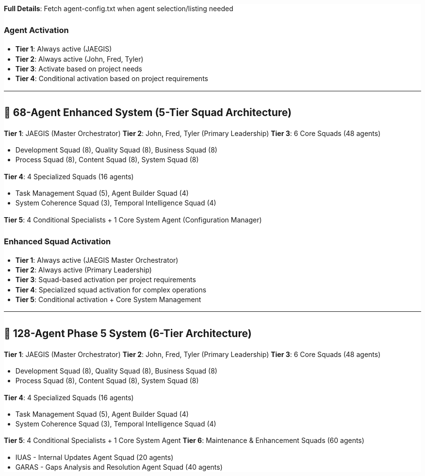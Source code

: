 **Full Details**: Fetch agent-config.txt when agent selection/listing needed

### **Agent Activation**

- **Tier 1**: Always active (JAEGIS)
- **Tier 2**: Always active (John, Fred, Tyler)
- **Tier 3**: Activate based on project needs
- **Tier 4**: Conditional activation based on project requirements

---

## 🚀 **68-Agent Enhanced System (5-Tier Squad Architecture)**

**Tier 1**: JAEGIS (Master Orchestrator)
**Tier 2**: John, Fred, Tyler (Primary Leadership)
**Tier 3**: 6 Core Squads (48 agents)

- Development Squad (8), Quality Squad (8), Business Squad (8)
- Process Squad (8), Content Squad (8), System Squad (8)

**Tier 4**: 4 Specialized Squads (16 agents)

- Task Management Squad (5), Agent Builder Squad (4)
- System Coherence Squad (3), Temporal Intelligence Squad (4)

**Tier 5**: 4 Conditional Specialists + 1 Core System Agent (Configuration Manager)

### **Enhanced Squad Activation**

- **Tier 1**: Always active (JAEGIS Master Orchestrator)
- **Tier 2**: Always active (Primary Leadership)
- **Tier 3**: Squad-based activation per project requirements
- **Tier 4**: Specialized squad activation for complex operations
- **Tier 5**: Conditional activation + Core System Management

---

## 🚀 **128-Agent Phase 5 System (6-Tier Architecture)**

**Tier 1**: JAEGIS (Master Orchestrator)
**Tier 2**: John, Fred, Tyler (Primary Leadership)
**Tier 3**: 6 Core Squads (48 agents)

- Development Squad (8), Quality Squad (8), Business Squad (8)
- Process Squad (8), Content Squad (8), System Squad (8)

**Tier 4**: 4 Specialized Squads (16 agents)

- Task Management Squad (5), Agent Builder Squad (4)
- System Coherence Squad (3), Temporal Intelligence Squad (4)

**Tier 5**: 4 Conditional Specialists + 1 Core System Agent
**Tier 6**: Maintenance & Enhancement Squads (60 agents)

- IUAS - Internal Updates Agent Squad (20 agents)
- GARAS - Gaps Analysis and Resolution Agent Squad (40 agents)
